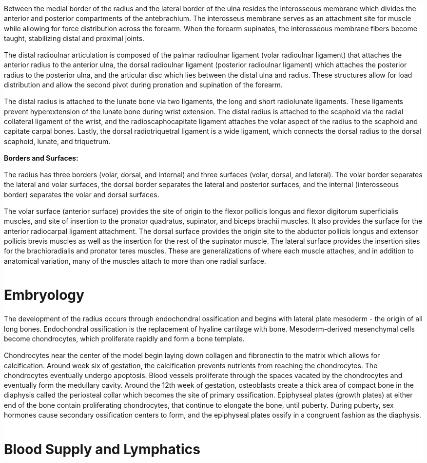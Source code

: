 Between the medial border of the radius and the lateral border of the ulna resides the interosseous membrane which divides the anterior and posterior compartments of the antebrachium. The interosseus membrane serves as an attachment site for muscle while allowing for force distribution across the forearm. When the forearm supinates, the interosseous membrane fibers become taught, stabilizing distal and proximal joints.

The distal radioulnar articulation is composed of the palmar radioulnar ligament (volar radioulnar ligament) that attaches the anterior radius to the anterior ulna, the dorsal radioulnar ligament (posterior radioulnar ligament) which attaches the posterior radius to the posterior ulna, and the articular disc which lies between the distal ulna and radius. These structures allow for load distribution and allow the second pivot during pronation and supination of the forearm.

The distal radius is attached to the lunate bone via two ligaments, the long and short radiolunate ligaments. These ligaments prevent hyperextension of the lunate bone during wrist extension. The distal radius is attached to the scaphoid via the radial collateral ligament of the wrist, and the radioscaphocapitate ligament attaches the volar aspect of the radius to the scaphoid and capitate carpal bones. Lastly, the dorsal radiotriquetral ligament is a wide ligament, which connects the dorsal radius to the dorsal scaphoid, lunate, and triquetrum.

**Borders and Surfaces:**

The radius has three borders (volar, dorsal, and internal) and three surfaces (volar, dorsal, and lateral). The volar border separates the lateral and volar surfaces, the dorsal border separates the lateral and posterior surfaces, and the internal (interosseous border) separates the volar and dorsal surfaces.

The volar surface (anterior surface) provides the site of origin to the flexor pollicis longus and flexor digitorum superficialis muscles, and site of insertion to the pronator quadratus, supinator, and biceps brachii muscles. It also provides the surface for the anterior radiocarpal ligament attachment. The dorsal surface provides the origin site to the abductor pollicis longus and extensor pollicis brevis muscles as well as the insertion for the rest of the supinator muscle. The lateral surface provides the insertion sites for the brachioradialis and pronator teres muscles. These are generalizations of where each muscle attaches, and in addition to anatomical variation, many of the muscles attach to more than one radial surface.

# Embryology

The development of the radius occurs through endochondral ossification and begins with lateral plate mesoderm - the origin of all long bones. Endochondral ossification is the replacement of hyaline cartilage with bone. Mesoderm-derived mesenchymal cells become chondrocytes, which proliferate rapidly and form a bone template.

Chondrocytes near the center of the model begin laying down collagen and fibronectin to the matrix which allows for calcification. Around week six of gestation, the calcification prevents nutrients from reaching the chondrocytes. The chondrocytes eventually undergo apoptosis. Blood vessels proliferate through the spaces vacated by the chondrocytes and eventually form the medullary cavity. Around the 12th week of gestation, osteoblasts create a thick area of compact bone in the diaphysis called the periosteal collar which becomes the site of primary ossification. Epiphyseal plates (growth plates) at either end of the bone contain proliferating chondrocytes, that continue to elongate the bone, until puberty. During puberty, sex hormones cause secondary ossification centers to form, and the epiphyseal plates ossify in a congruent fashion as the diaphysis.

# Blood Supply and Lymphatics
